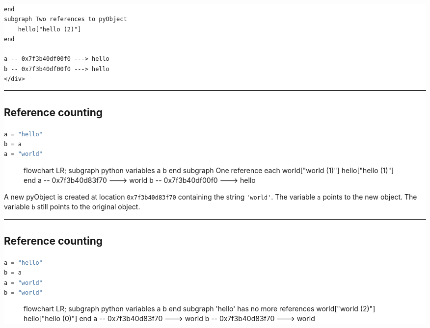     end
    subgraph Two references to pyObject
        hello["hello (2)"]
    end

    a -- 0x7f3b40df00f0 ---> hello
    b -- 0x7f3b40df00f0 ---> hello
    </div>
</figure>

---

## Reference counting

```python
a = "hello"
b = a
a = "world"
```

<figure>
    <div class="mermaid">
    flowchart LR;
    subgraph python variables
        a
        b
    end
    subgraph One reference each
        world["world (1)"]
        hello["hello (1)"]
    end
    a -- 0x7f3b40d83f70 ---> world
    b -- 0x7f3b40df00f0 ---> hello
    </div>
</figure>

A new pyObject is created at location `0x7f3b40d83f70` containing the string `'world'`.
The variable `a` points to the new object.
The variable `b` still points to the original object.

---

## Reference counting

```python
a = "hello"
b = a
a = "world"
b = "world"
```
<figure>
    <div class="mermaid">
    flowchart LR;
    subgraph python variables
        a
        b
    end
    subgraph 'hello' has no more references
        world["world (2)"]
        hello["hello (0)"]
    end
    a -- 0x7f3b40d83f70 ---> world
    b -- 0x7f3b40d83f70 ---> world
    </div>
</figure>
